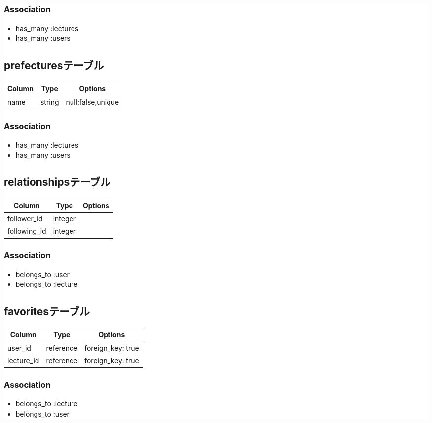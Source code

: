 
### Association
- has_many :lectures
- has_many :users

## prefecturesテーブル

|Column|Type|Options|
|------|----|-------|
|name|string|null:false,unique|

### Association
- has_many :lectures
- has_many :users


## relationshipsテーブル

|Column|Type|Options|
|------|----|-------|
|follower_id|integer|
|following_id|integer|

### Association
- belongs_to :user
- belongs_to :lecture


## favoritesテーブル

|Column|Type|Options|
|------|----|-------|
|user_id|reference|foreign_key: true|
|lecture_id|reference|foreign_key: true|


### Association
- belongs_to :lecture
- belongs_to :user
